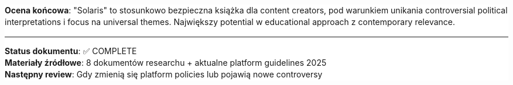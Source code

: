 **Ocena końcowa**: "Solaris" to stosunkowo bezpieczna książka dla content creators, pod warunkiem unikania controversial political interpretations i focus na universal themes. Największy potential w educational approach z contemporary relevance.

---

**Status dokumentu**: ✅ COMPLETE  
**Materiały źródłowe**: 8 dokumentów researchu + aktualne platform guidelines 2025  
**Następny review**: Gdy zmienią się platform policies lub pojawią nowe controversy